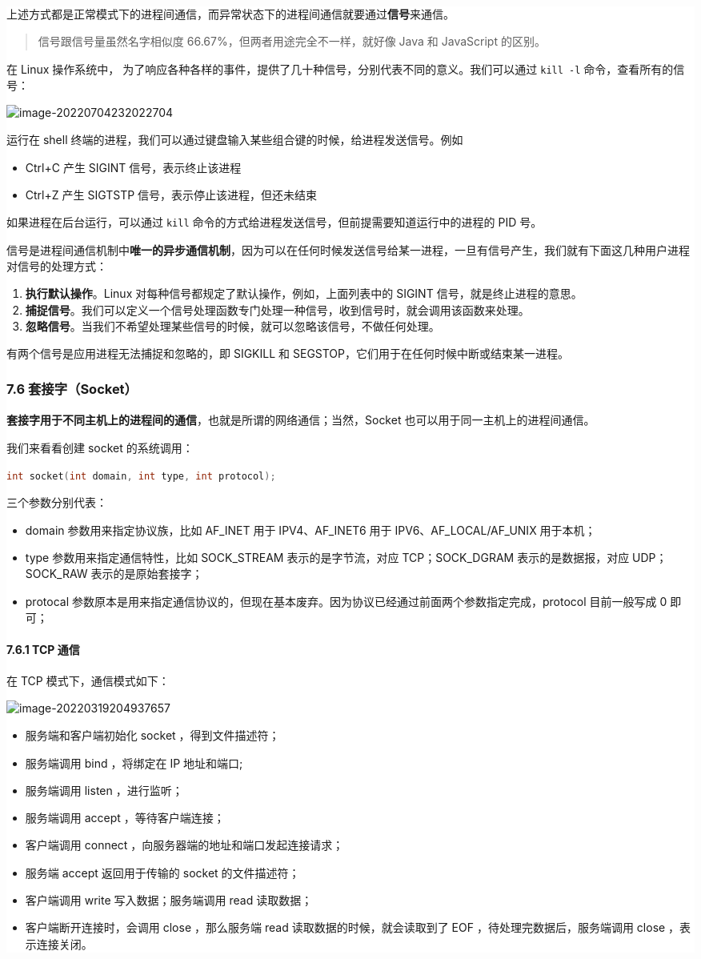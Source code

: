 上述方式都是正常模式下的进程间通信，而异常状态下的进程间通信就要通过**信号**来通信。

> 信号跟信号量虽然名字相似度 66.67%，但两者用途完全不一样，就好像 Java 和 JavaScript 的区别。

在 Linux 操作系统中， 为了响应各种各样的事件，提供了几十种信号，分别代表不同的意义。我们可以通过 `kill -l` 命令，查看所有的信号：

![image-20220704232022704](https://cdn.jsdelivr.net/gh/Faraway002/typora/images/image-20220704232022704.png)

运行在 shell 终端的进程，我们可以通过键盘输入某些组合键的时候，给进程发送信号。例如

* Ctrl+C 产⽣ SIGINT 信号，表示终止该进程

* Ctrl+Z 产⽣ SIGTSTP 信号，表示停止该进程，但还未结束

如果进程在后台运行，可以通过 `kill` 命令的方式给进程发送信号，但前提需要知道运行中的进程的 PID 号。

信号是进程间通信机制中**唯一的异步通信机制**，因为可以在任何时候发送信号给某一进程，一旦有信号产⽣，我们就有下面这几种用户进程对信号的处理方式：

1. **执行默认操作**。Linux 对每种信号都规定了默认操作，例如，上面列表中的 SIGINT 信号，就是终止进程的意思。
2. **捕捉信号**。我们可以定义一个信号处理函数专门处理一种信号，收到信号时，就会调用该函数来处理。
3. **忽略信号**。当我们不希望处理某些信号的时候，就可以忽略该信号，不做任何处理。

有两个信号是应用进程无法捕捉和忽略的，即 SIGKILL 和 SEGSTOP，它们用于在任何时候中断或结束某一进程。

### 7.6 套接字（Socket）

**套接字用于不同主机上的进程间的通信**，也就是所谓的网络通信；当然，Socket 也可以用于同一主机上的进程间通信。

我们来看看创建 socket 的系统调用：

```c
int socket(int domain, int type, int protocol);
```

三个参数分别代表：

* domain 参数用来指定协议族，比如 AF_INET 用于 IPV4、AF_INET6 用于 IPV6、AF_LOCAL/AF_UNIX 用于本机；

* type 参数用来指定通信特性，比如 SOCK_STREAM 表示的是字节流，对应 TCP；SOCK_DGRAM 表示的是数据报，对应 UDP；SOCK_RAW 表示的是原始套接字；
* protocal 参数原本是用来指定通信协议的，但现在基本废弃。因为协议已经通过前面两个参数指定完成，protocol ⽬前一般写成 0 即可；

#### 7.6.1 TCP 通信

在 TCP 模式下，通信模式如下：

![image-20220319204937657](https://cdn.jsdelivr.net/gh/Faraway002/typora/images/image-20220319204937657.png)

* 服务端和客户端初始化 socket ，得到文件描述符；

* 服务端调用 bind ，将绑定在 IP 地址和端⼝;

* 服务端调用 listen ，进行监听；

* 服务端调用 accept ，等待客户端连接；

* 客户端调用 connect ，向服务器端的地址和端⼝发起连接请求；

* 服务端 accept 返回用于传输的 socket 的文件描述符；

* 客户端调用 write 写入数据；服务端调用 read 读取数据；

* 客户端断开连接时，会调用 close ，那么服务端 read 读取数据的时候，就会读取到了 EOF ，待处理完数据后，服务端调用 close ，表示连接关闭。
